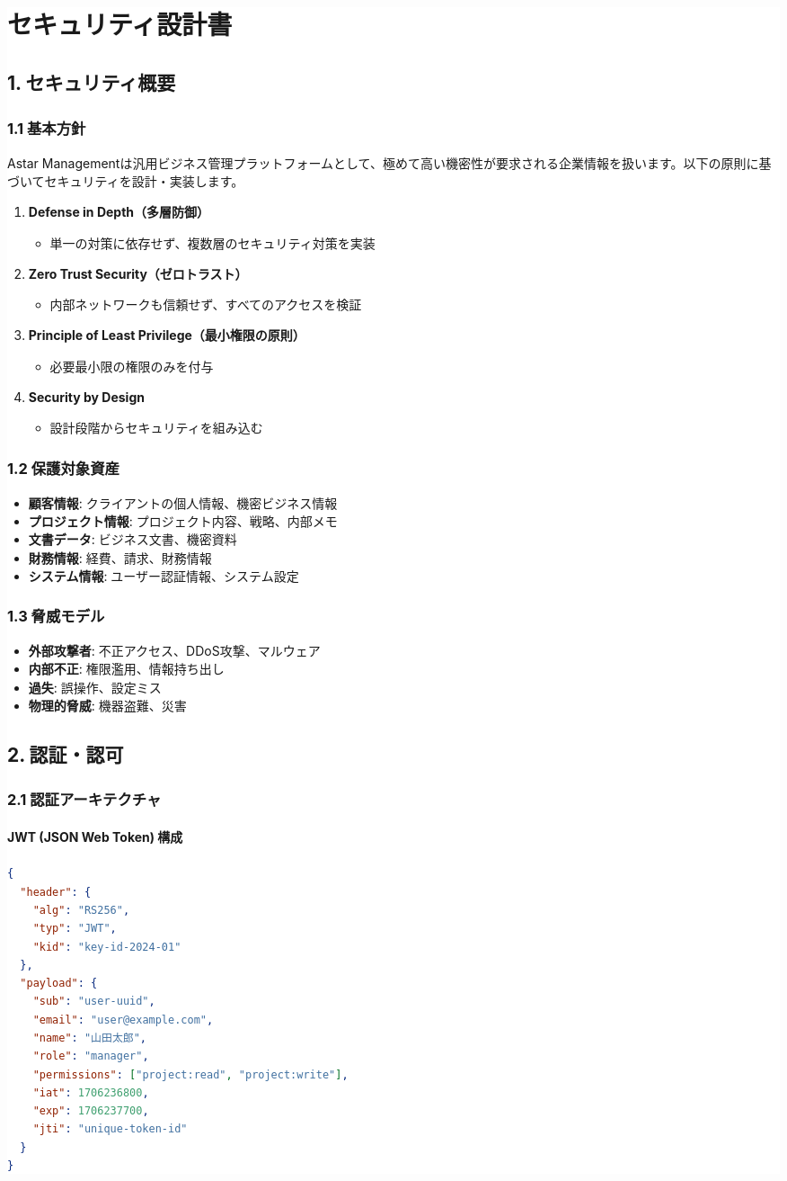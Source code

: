 # セキュリティ設計書

## 1. セキュリティ概要

### 1.1 基本方針
Astar Managementは汎用ビジネス管理プラットフォームとして、極めて高い機密性が要求される企業情報を扱います。以下の原則に基づいてセキュリティを設計・実装します。

1. **Defense in Depth（多層防御）**
   - 単一の対策に依存せず、複数層のセキュリティ対策を実装

2. **Zero Trust Security（ゼロトラスト）**
   - 内部ネットワークも信頼せず、すべてのアクセスを検証

3. **Principle of Least Privilege（最小権限の原則）**
   - 必要最小限の権限のみを付与

4. **Security by Design**
   - 設計段階からセキュリティを組み込む

### 1.2 保護対象資産
- **顧客情報**: クライアントの個人情報、機密ビジネス情報
- **プロジェクト情報**: プロジェクト内容、戦略、内部メモ
- **文書データ**: ビジネス文書、機密資料
- **財務情報**: 経費、請求、財務情報
- **システム情報**: ユーザー認証情報、システム設定

### 1.3 脅威モデル
- **外部攻撃者**: 不正アクセス、DDoS攻撃、マルウェア
- **内部不正**: 権限濫用、情報持ち出し
- **過失**: 誤操作、設定ミス
- **物理的脅威**: 機器盗難、災害

## 2. 認証・認可

### 2.1 認証アーキテクチャ

#### JWT (JSON Web Token) 構成
```json
{
  "header": {
    "alg": "RS256",
    "typ": "JWT",
    "kid": "key-id-2024-01"
  },
  "payload": {
    "sub": "user-uuid",
    "email": "user@example.com",
    "name": "山田太郎",
    "role": "manager",
    "permissions": ["project:read", "project:write"],
    "iat": 1706236800,
    "exp": 1706237700,
    "jti": "unique-token-id"
  }
}
```
